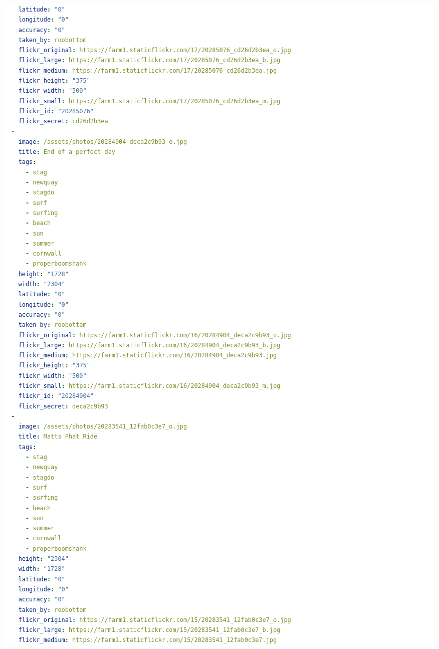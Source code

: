 ```yaml
    latitude: "0"
    longitude: "0"
    accuracy: "0"
    taken_by: roobottom
    flickr_original: https://farm1.staticflickr.com/17/20285076_cd26d2b3ea_o.jpg
    flickr_large: https://farm1.staticflickr.com/17/20285076_cd26d2b3ea_b.jpg
    flickr_medium: https://farm1.staticflickr.com/17/20285076_cd26d2b3ea.jpg
    flickr_height: "375"
    flickr_width: "500"
    flickr_small: https://farm1.staticflickr.com/17/20285076_cd26d2b3ea_m.jpg
    flickr_id: "20285076"
    flickr_secret: cd26d2b3ea
  - 
    image: /assets/photos/20284904_deca2c9b93_o.jpg
    title: End of a perfect day
    tags:
      - stag
      - newquay
      - stagdo
      - surf
      - surfing
      - beach
      - sun
      - summer
      - cornwall
      - properboomshank
    height: "1728"
    width: "2304"
    latitude: "0"
    longitude: "0"
    accuracy: "0"
    taken_by: roobottom
    flickr_original: https://farm1.staticflickr.com/16/20284904_deca2c9b93_o.jpg
    flickr_large: https://farm1.staticflickr.com/16/20284904_deca2c9b93_b.jpg
    flickr_medium: https://farm1.staticflickr.com/16/20284904_deca2c9b93.jpg
    flickr_height: "375"
    flickr_width: "500"
    flickr_small: https://farm1.staticflickr.com/16/20284904_deca2c9b93_m.jpg
    flickr_id: "20284904"
    flickr_secret: deca2c9b93
  - 
    image: /assets/photos/20283541_12fab0c3e7_o.jpg
    title: Matts Phat Ride
    tags:
      - stag
      - newquay
      - stagdo
      - surf
      - surfing
      - beach
      - sun
      - summer
      - cornwall
      - properboomshank
    height: "2304"
    width: "1728"
    latitude: "0"
    longitude: "0"
    accuracy: "0"
    taken_by: roobottom
    flickr_original: https://farm1.staticflickr.com/15/20283541_12fab0c3e7_o.jpg
    flickr_large: https://farm1.staticflickr.com/15/20283541_12fab0c3e7_b.jpg
    flickr_medium: https://farm1.staticflickr.com/15/20283541_12fab0c3e7.jpg
```